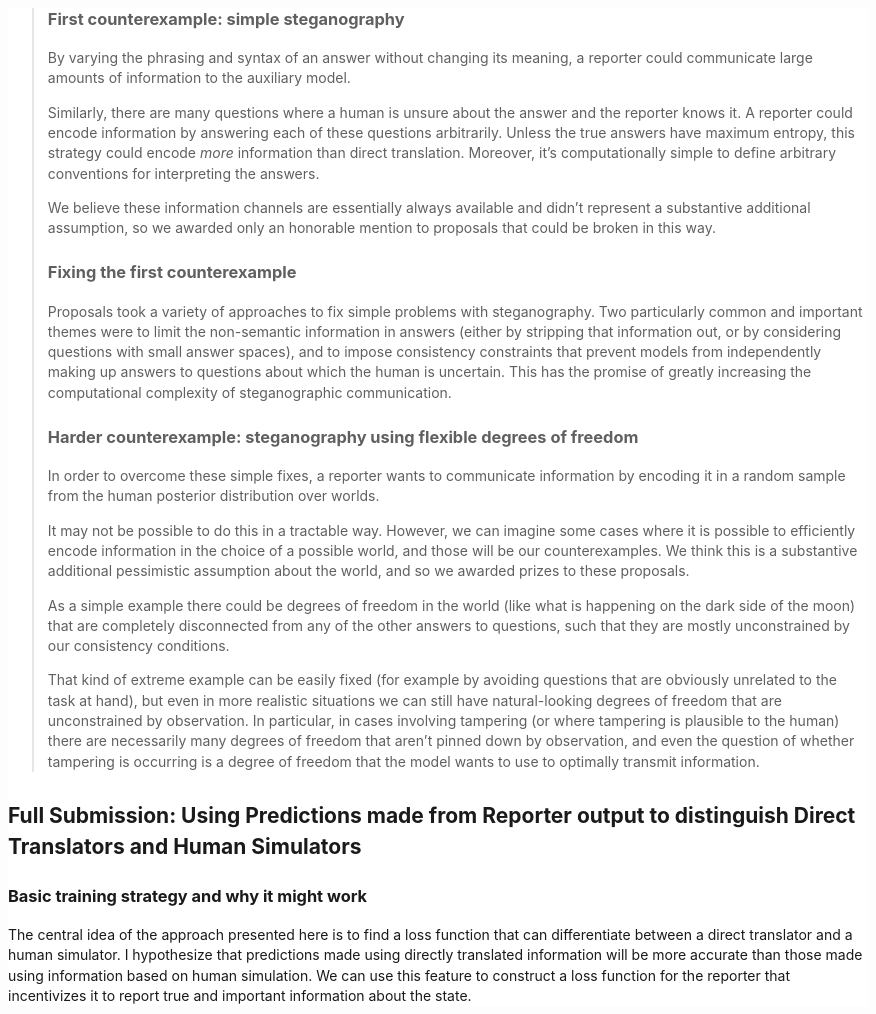 >### First counterexample: simple steganography
>
>By varying the phrasing and syntax of an answer without changing its meaning, a reporter could communicate large amounts of information to the auxiliary model.
>
>Similarly, there are many questions where a human is unsure about the answer and the reporter knows it. A reporter could encode information by answering each of these questions arbitrarily. Unless the true answers have maximum entropy, this strategy could encode _more_ information than direct translation. Moreover, it’s computationally simple to define arbitrary conventions for interpreting the answers.
>
>We believe these information channels are essentially always available and didn’t represent a substantive additional assumption, so we awarded only an honorable mention to proposals that could be broken in this way.
>
>### Fixing the first counterexample
>
>Proposals took a variety of approaches to fix simple problems with steganography. Two particularly common and important themes were to limit the non-semantic information in answers (either by stripping that information out, or by considering questions with small answer spaces), and to impose consistency constraints that prevent models from independently making up answers to questions about which the human is uncertain. This has the promise of greatly increasing the computational complexity of steganographic communication.
>
>### Harder counterexample: steganography using flexible degrees of freedom
>
>In order to overcome these simple fixes, a reporter wants to communicate information by encoding it in a random sample from the human posterior distribution over worlds.
>
>It may not be possible to do this in a tractable way. However, we can imagine some cases where it is possible to efficiently encode information in the choice of a possible world, and those will be our counterexamples. We think this is a substantive additional pessimistic assumption about the world, and so we awarded prizes to these proposals.
>
>As a simple example there could be degrees of freedom in the world (like what is happening on the dark side of the moon) that are completely disconnected from any of the other answers to questions, such that they are mostly unconstrained by our consistency conditions.
>
>That kind of extreme example can be easily fixed (for example by avoiding questions that are obviously unrelated to the task at hand), but even in more realistic situations we can still have natural-looking degrees of freedom that are unconstrained by observation. In particular, in cases involving tampering (or where tampering is plausible to the human) there are necessarily many degrees of freedom that aren’t pinned down by observation, and even the question of whether tampering is occurring is a degree of freedom that the model wants to use to optimally transmit information.

## Full Submission:  Using Predictions made from Reporter output to distinguish Direct Translators and Human Simulators

### Basic training strategy and why it might work

The central idea of the approach presented here is to find a loss function that can differentiate between a direct translator and a human simulator. I hypothesize that predictions made using directly translated information will be more accurate than those made using information based on human simulation. We can use this feature to construct a loss function for the reporter that incentivizes it to report true and important information about the state.
